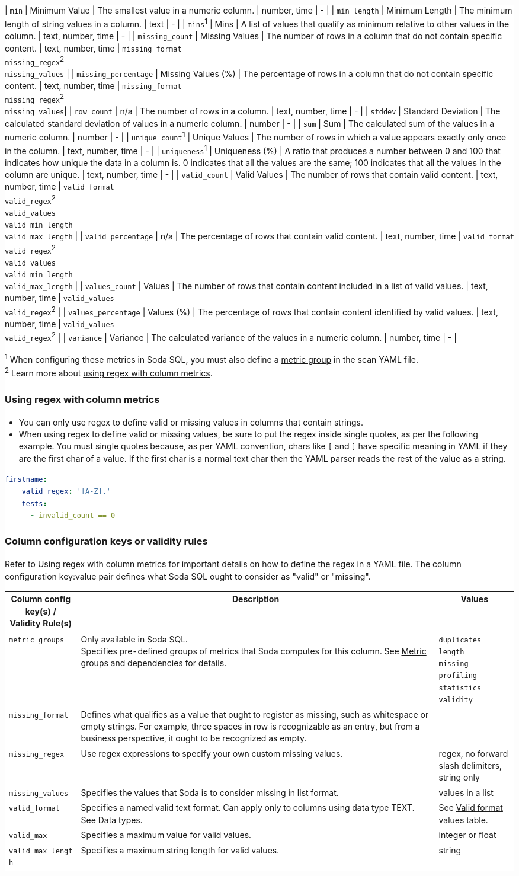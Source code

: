 | `min` | Minimum Value | The smallest value in a numeric column.  | number, time |  -  |
| `min_length` | Minimum Length | The minimum length of string values in a column.  | text  |  -  |
| `mins`<sup>1</sup> | Mins | A list of values that qualify as minimum relative to other values in the column. | text, number, time | - |
| `missing_count` | Missing Values | The number of rows in a column that do not contain specific content. | text, number, time  | `missing_format` <br /> `missing_regex`<sup>2</sup>  <br /> `missing_values`  |
| `missing_percentage` | Missing Values (%) | The percentage of rows in a column that do not contain specific content. | text, number, time  | `missing_format` <br /> `missing_regex`<sup>2</sup>  <br /> `missing_values`|
| `row_count` | n/a | The number of rows in a column. |  text, number, time | - |
| `stddev` | Standard Deviation | The calculated standard deviation of values in a numeric column. | number | - |
| `sum` | Sum | The calculated sum of the values in a numeric column.   | number | -  |
| `unique_count`<sup>1</sup> | Unique Values | The number of rows in which a value appears exactly only once in the column. | text, number, time | - |
| `uniqueness`<sup>1</sup> | Uniqueness (%) | A ratio that produces a number between 0 and 100 that indicates how unique the data in a column is. 0 indicates that all the values are the same; 100 indicates that all the values in the column are unique. | text, number, time | - |
| `valid_count` |  Valid Values | The number of rows that contain valid content.  | text, number, time  | `valid_format` <br /> `valid_regex`<sup>2</sup>  <br /> `valid_values` <br /> `valid_min_length` <br /> `valid_max_length` |
| `valid_percentage` | n/a | The percentage of rows that contain valid content.  |  text, number, time |  `valid_format` <br /> `valid_regex`<sup>2</sup>  <br /> `valid_values` <br /> `valid_min_length` <br /> `valid_max_length` |
| `values_count` | Values | The number of rows that contain content included in a list of valid values. |  text, number, time | `valid_values` <br /> `valid_regex`<sup>2</sup>  |
| `values_percentage` | Values (%) | The percentage of rows that contain content identified by valid values. | text, number, time | `valid_values` <br /> `valid_regex`<sup>2</sup>  |
| `variance` | Variance | The calculated variance of the values in a numeric column.  | number, time  | - |

<sup>1</sup> When configuring these metrics in Soda SQL, you must also define a [metric group](/docs/soda-sql/sql_metrics.md#metric-groups-and-dependencies) in the scan YAML file. <br />
<sup>2</sup> Learn more about [using regex with column metrics](#using-regex-with-column-metrics).

### Using regex with column metrics

* You can only use regex to define valid or missing values in columns that contain strings.
* When using regex to define valid or missing values, be sure to put the regex inside single quotes, as per the following example. You must single quotes because, as per YAML convention, chars like `[` and `]` have specific meaning in YAML if they are the first char of a value. If the first char is a normal text char then the YAML parser reads the rest of the value as a string.
```yaml
firstname:
    valid_regex: '[A-Z].'
    tests:
      - invalid_count == 0
```

### Column configuration keys or validity rules

Refer to [Using regex with column metrics](#using-regex-with-column-metrics) for important details on how to define the regex in a YAML file. The column configuration key:value pair defines what Soda SQL ought to consider as "valid" or "missing".

| Column config key(s) / Validity Rule(s)  | Description  | Values |
| ------------------------- | ------------ | ------ |
| `metric_groups` | Only available in Soda SQL. <br />Specifies pre-defined groups of metrics that Soda computes for this column. See [Metric groups and dependencies](/docs/soda-sql/sql_metrics.md#metric-groups-and-dependencies) for details.| `duplicates` <br /> `length` <br /> `missing`  <br /> `profiling` <br /> `statistics` <br /> `validity` |
| `missing_format` | Defines what qualifies as a value that ought to register as missing, such as whitespace or empty strings. For example, three spaces in row is recognizable as an entry, but from a business perspective, it ought to be recognized as empty. |   |
| `missing_regex` | Use regex expressions to specify your own custom missing values.| regex, no forward slash delimiters, string only |
| `missing_values` | Specifies the values that Soda is to consider missing in list format.| values in a list |
| `valid_format` | Specifies a named valid text format. Can apply only to columns using data type TEXT. See [Data types](/docs/soda-sql/supported-data-types.md). | See [Valid format values](#valid-format-values) table.  |
| `valid_max` | Specifies a maximum value for valid values. | integer or float|
| `valid_max_length` | Specifies a maximum string length for valid values. | string |